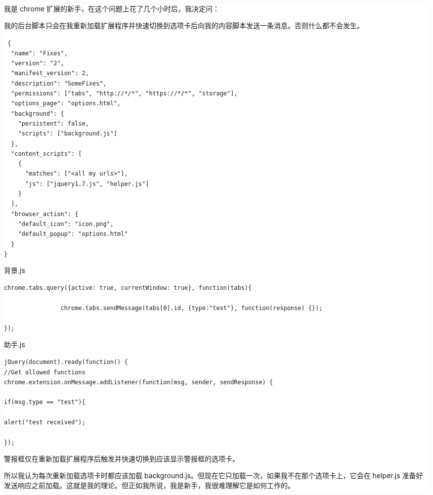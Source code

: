 我是 chrome 扩展的新手，在这个问题上花了几个小时后，我决定问：

我的后台脚本只会在我重新加载扩展程序并快速切换到选项卡后向我的内容脚本发送一条消息。否则什么都不会发生。

```
 {
  "name": "Fixes",
  "version": "2",
  "manifest_version": 2,
  "description": "SomeFixes",
  "permissions": ["tabs", "http://*/*", "https://*/*", "storage"],
  "options_page": "options.html",
  "background": {
    "persistent": false,
    "scripts": ["background.js"]
  },
  "content_scripts": [
    {
      "matches": ["<all my urls>"],
      "js": ["jquery1.7.js", "helper.js"]
    }
  ],
  "browser_action": {
    "default_icon": "icon.png",
    "default_popup": "options.html"
  }
} 
```

背景.js

```
chrome.tabs.query({active: true, currentWindow: true}, function(tabs){

                chrome.tabs.sendMessage(tabs[0].id, {type:"test"}, function(response) {});  

}); 
```

助手.js

```
jQuery(document).ready(function() {
//Get allowed functions
chrome.extension.onMessage.addListener(function(msg, sender, sendResponse) {

if(msg.type == "test"){

alert("test received");

}); 
```

警报框仅在重新加载扩展程序后触发并快速切换到应该显示警报框的选项卡。

所以我认为每次重新加载选项卡时都应该加载 background.js。但现在它只加载一次，如果我不在那个选项卡上，它会在 helper.js 准备好发送响应之前加载。这就是我的理论。但正如我所说，我是新手，我很难理解它是如何工作的。
